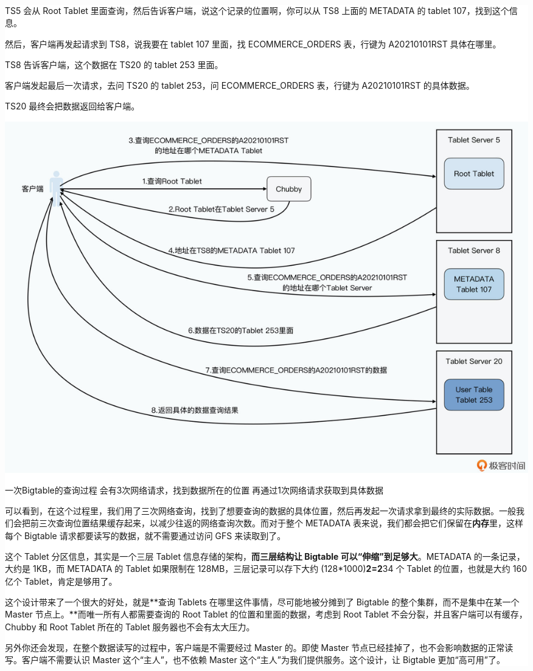 TS5 会从 Root Tablet 里面查询，然后告诉客户端，说这个记录的位置啊，你可以从 TS8 上面的 METADATA 的 tablet 107，找到这个信息。

然后，客户端再发起请求到 TS8，说我要在 tablet 107 里面，找 ECOMMERCE_ORDERS 表，行键为 A20210101RST 具体在哪里。

TS8 告诉客户端，这个数据在 TS20 的 tablet 253 里面。

客户端发起最后一次请求，去问 TS20 的 tablet 253，问 ECOMMERCE_ORDERS 表，行键为 A20210101RST 的具体数据。

TS20 最终会把数据返回给客户端。

![img](img/28c60e5ed395652894dd9f6b91b2475a.jpg)

一次Bigtable的查询过程
会有3次网络请求，找到数据所在的位置
再通过1次网络请求获取到具体数据

可以看到，在这个过程里，我们用了三次网络查询，找到了想要查询的数据的具体位置，然后再发起一次请求拿到最终的实际数据。一般我们会把前三次查询位置结果缓存起来，以减少往返的网络查询次数。而对于整个 METADATA 表来说，我们都会把它们保留在**内存**里，这样每个 Bigtable 请求都要读写的数据，就不需要通过访问 GFS 来读取到了。

这个 Tablet 分区信息，其实是一个三层 Tablet 信息存储的架构，**而三层结构让 Bigtable 可以“伸缩”到足够大**。METADATA 的一条记录，大约是 1KB，而 METADATA 的 Tablet 如果限制在 128MB，三层记录可以存下大约 (128*1000)**2=2**34 个 Tablet 的位置，也就是大约 160 亿个 Tablet，肯定是够用了。

这个设计带来了一个很大的好处，就是**查询 Tablets 在哪里这件事情，尽可能地被分摊到了 Bigtable 的整个集群，而不是集中在某一个 Master 节点上。**而唯一所有人都需要查询的 Root Tablet 的位置和里面的数据，考虑到 Root Tablet 不会分裂，并且客户端可以有缓存，Chubby 和 Root Tablet 所在的 Tablet 服务器也不会有太大压力。

另外你还会发现，在整个数据读写的过程中，客户端是不需要经过 Master 的。即使 Master 节点已经挂掉了，也不会影响数据的正常读写。客户端不需要认识 Master 这个“主人”，也不依赖 Master 这个“主人”为我们提供服务。这个设计，让 Bigtable 更加“高可用”了。
